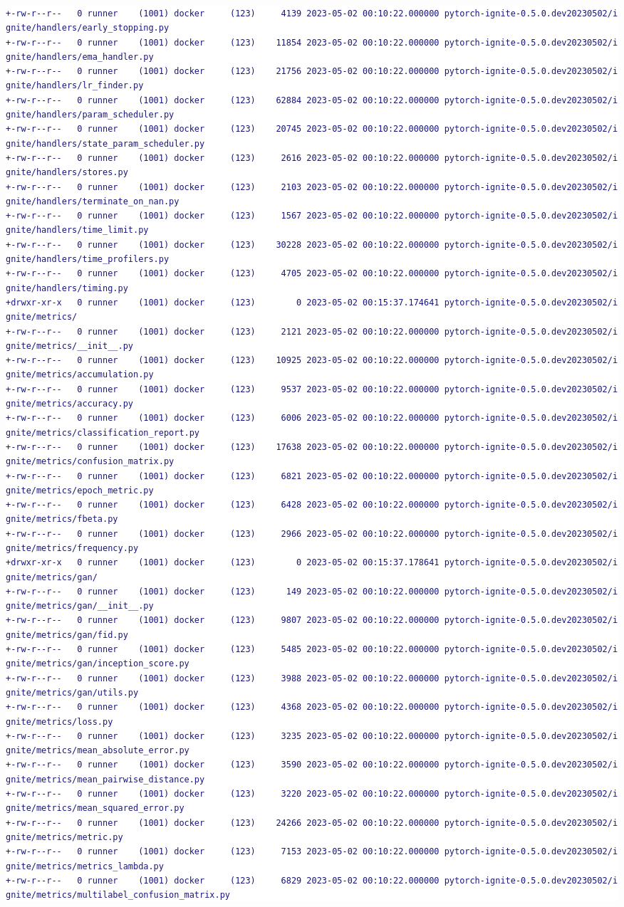 ```diff
+-rw-r--r--   0 runner    (1001) docker     (123)     4139 2023-05-02 00:10:22.000000 pytorch-ignite-0.5.0.dev20230502/ignite/handlers/early_stopping.py
+-rw-r--r--   0 runner    (1001) docker     (123)    11854 2023-05-02 00:10:22.000000 pytorch-ignite-0.5.0.dev20230502/ignite/handlers/ema_handler.py
+-rw-r--r--   0 runner    (1001) docker     (123)    21756 2023-05-02 00:10:22.000000 pytorch-ignite-0.5.0.dev20230502/ignite/handlers/lr_finder.py
+-rw-r--r--   0 runner    (1001) docker     (123)    62884 2023-05-02 00:10:22.000000 pytorch-ignite-0.5.0.dev20230502/ignite/handlers/param_scheduler.py
+-rw-r--r--   0 runner    (1001) docker     (123)    20745 2023-05-02 00:10:22.000000 pytorch-ignite-0.5.0.dev20230502/ignite/handlers/state_param_scheduler.py
+-rw-r--r--   0 runner    (1001) docker     (123)     2616 2023-05-02 00:10:22.000000 pytorch-ignite-0.5.0.dev20230502/ignite/handlers/stores.py
+-rw-r--r--   0 runner    (1001) docker     (123)     2103 2023-05-02 00:10:22.000000 pytorch-ignite-0.5.0.dev20230502/ignite/handlers/terminate_on_nan.py
+-rw-r--r--   0 runner    (1001) docker     (123)     1567 2023-05-02 00:10:22.000000 pytorch-ignite-0.5.0.dev20230502/ignite/handlers/time_limit.py
+-rw-r--r--   0 runner    (1001) docker     (123)    30228 2023-05-02 00:10:22.000000 pytorch-ignite-0.5.0.dev20230502/ignite/handlers/time_profilers.py
+-rw-r--r--   0 runner    (1001) docker     (123)     4705 2023-05-02 00:10:22.000000 pytorch-ignite-0.5.0.dev20230502/ignite/handlers/timing.py
+drwxr-xr-x   0 runner    (1001) docker     (123)        0 2023-05-02 00:15:37.174641 pytorch-ignite-0.5.0.dev20230502/ignite/metrics/
+-rw-r--r--   0 runner    (1001) docker     (123)     2121 2023-05-02 00:10:22.000000 pytorch-ignite-0.5.0.dev20230502/ignite/metrics/__init__.py
+-rw-r--r--   0 runner    (1001) docker     (123)    10925 2023-05-02 00:10:22.000000 pytorch-ignite-0.5.0.dev20230502/ignite/metrics/accumulation.py
+-rw-r--r--   0 runner    (1001) docker     (123)     9537 2023-05-02 00:10:22.000000 pytorch-ignite-0.5.0.dev20230502/ignite/metrics/accuracy.py
+-rw-r--r--   0 runner    (1001) docker     (123)     6006 2023-05-02 00:10:22.000000 pytorch-ignite-0.5.0.dev20230502/ignite/metrics/classification_report.py
+-rw-r--r--   0 runner    (1001) docker     (123)    17638 2023-05-02 00:10:22.000000 pytorch-ignite-0.5.0.dev20230502/ignite/metrics/confusion_matrix.py
+-rw-r--r--   0 runner    (1001) docker     (123)     6821 2023-05-02 00:10:22.000000 pytorch-ignite-0.5.0.dev20230502/ignite/metrics/epoch_metric.py
+-rw-r--r--   0 runner    (1001) docker     (123)     6428 2023-05-02 00:10:22.000000 pytorch-ignite-0.5.0.dev20230502/ignite/metrics/fbeta.py
+-rw-r--r--   0 runner    (1001) docker     (123)     2966 2023-05-02 00:10:22.000000 pytorch-ignite-0.5.0.dev20230502/ignite/metrics/frequency.py
+drwxr-xr-x   0 runner    (1001) docker     (123)        0 2023-05-02 00:15:37.178641 pytorch-ignite-0.5.0.dev20230502/ignite/metrics/gan/
+-rw-r--r--   0 runner    (1001) docker     (123)      149 2023-05-02 00:10:22.000000 pytorch-ignite-0.5.0.dev20230502/ignite/metrics/gan/__init__.py
+-rw-r--r--   0 runner    (1001) docker     (123)     9807 2023-05-02 00:10:22.000000 pytorch-ignite-0.5.0.dev20230502/ignite/metrics/gan/fid.py
+-rw-r--r--   0 runner    (1001) docker     (123)     5485 2023-05-02 00:10:22.000000 pytorch-ignite-0.5.0.dev20230502/ignite/metrics/gan/inception_score.py
+-rw-r--r--   0 runner    (1001) docker     (123)     3988 2023-05-02 00:10:22.000000 pytorch-ignite-0.5.0.dev20230502/ignite/metrics/gan/utils.py
+-rw-r--r--   0 runner    (1001) docker     (123)     4368 2023-05-02 00:10:22.000000 pytorch-ignite-0.5.0.dev20230502/ignite/metrics/loss.py
+-rw-r--r--   0 runner    (1001) docker     (123)     3235 2023-05-02 00:10:22.000000 pytorch-ignite-0.5.0.dev20230502/ignite/metrics/mean_absolute_error.py
+-rw-r--r--   0 runner    (1001) docker     (123)     3590 2023-05-02 00:10:22.000000 pytorch-ignite-0.5.0.dev20230502/ignite/metrics/mean_pairwise_distance.py
+-rw-r--r--   0 runner    (1001) docker     (123)     3220 2023-05-02 00:10:22.000000 pytorch-ignite-0.5.0.dev20230502/ignite/metrics/mean_squared_error.py
+-rw-r--r--   0 runner    (1001) docker     (123)    24266 2023-05-02 00:10:22.000000 pytorch-ignite-0.5.0.dev20230502/ignite/metrics/metric.py
+-rw-r--r--   0 runner    (1001) docker     (123)     7153 2023-05-02 00:10:22.000000 pytorch-ignite-0.5.0.dev20230502/ignite/metrics/metrics_lambda.py
+-rw-r--r--   0 runner    (1001) docker     (123)     6829 2023-05-02 00:10:22.000000 pytorch-ignite-0.5.0.dev20230502/ignite/metrics/multilabel_confusion_matrix.py
```